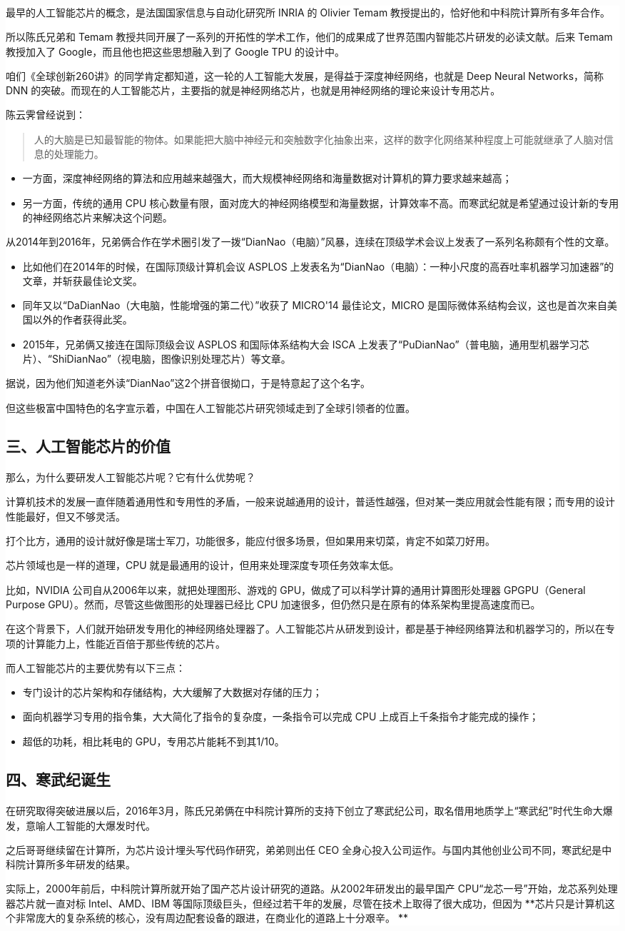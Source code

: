 最早的人工智能芯片的概念，是法国国家信息与自动化研究所 INRIA 的 Olivier Temam 教授提出的，恰好他和中科院计算所有多年合作。

所以陈氏兄弟和 Temam 教授共同开展了一系列的开拓性的学术工作，他们的成果成了世界范围内智能芯片研发的必读文献。后来 Temam 教授加入了 Google，而且他也把这些思想融入到了 Google TPU 的设计中。

咱们《全球创新260讲》的同学肯定都知道，这一轮的人工智能大发展，是得益于深度神经网络，也就是 Deep Neural Networks，简称 DNN 的突破。而现在的人工智能芯片，主要指的就是神经网络芯片，也就是用神经网络的理论来设计专用芯片。

陈云霁曾经说到：

> 人的大脑是已知最智能的物体。如果能把大脑中神经元和突触数字化抽象出来，这样的数字化网络某种程度上可能就继承了人脑对信息的处理能力。

* 一方面，深度神经网络的算法和应用越来越强大，而大规模神经网络和海量数据对计算机的算力要求越来越高；

* 另一方面，传统的通用 CPU 核心数量有限，面对庞大的神经网络模型和海量数据，计算效率不高。而寒武纪就是希望通过设计新的专用的神经网络芯片来解决这个问题。

从2014年到2016年，兄弟俩合作在学术圈引发了一拨“DianNao（电脑）”风暴，连续在顶级学术会议上发表了一系列名称颇有个性的文章。

* 比如他们在2014年的时候，在国际顶级计算机会议 ASPLOS 上发表名为“DianNao（电脑）：一种小尺度的高吞吐率机器学习加速器”的文章，并斩获最佳论文奖。

* 同年又以“DaDianNao（大电脑，性能增强的第二代）”收获了 MICRO'14 最佳论文，MICRO 是国际微体系结构会议，这也是首次来自美国以外的作者获得此奖。

* 2015年，兄弟俩又接连在国际顶级会议 ASPLOS 和国际体系结构大会 ISCA 上发表了“PuDianNao”（普电脑，通用型机器学习芯片）、“ShiDianNao”（视电脑，图像识别处理芯片）等文章。

据说，因为他们知道老外读“DianNao”这2个拼音很拗口，于是特意起了这个名字。

但这些极富中国特色的名字宣示着，中国在人工智能芯片研究领域走到了全球引领者的位置。

## 三、人工智能芯片的价值

那么，为什么要研发人工智能芯片呢？它有什么优势呢？

计算机技术的发展一直伴随着通用性和专用性的矛盾，一般来说越通用的设计，普适性越强，但对某一类应用就会性能有限；而专用的设计性能最好，但又不够灵活。

打个比方，通用的设计就好像是瑞士军刀，功能很多，能应付很多场景，但如果用来切菜，肯定不如菜刀好用。

芯片领域也是一样的道理，CPU 就是最通用的设计，但用来处理深度专项任务效率太低。

比如，NVIDIA 公司自从2006年以来，就把处理图形、游戏的 GPU，做成了可以科学计算的通用计算图形处理器 GPGPU（General Purpose GPU）。然而，尽管这些做图形的处理器已经比 CPU 加速很多，但仍然只是在原有的体系架构里提高速度而已。

在这个背景下，人们就开始研发专用化的神经网络处理器了。人工智能芯片从研发到设计，都是基于神经网络算法和机器学习的，所以在专项的计算能力上，性能近百倍于那些传统的芯片。

而人工智能芯片的主要优势有以下三点：

* 专门设计的芯片架构和存储结构，大大缓解了大数据对存储的压力；

* 面向机器学习专用的指令集，大大简化了指令的复杂度，一条指令可以完成 CPU 上成百上千条指令才能完成的操作；

* 超低的功耗，相比耗电的 GPU，专用芯片能耗不到其1/10。

## 四、寒武纪诞生

在研究取得突破进展以后，2016年3月，陈氏兄弟俩在中科院计算所的支持下创立了寒武纪公司，取名借用地质学上“寒武纪”时代生命大爆发，意喻人工智能的大爆发时代。

之后哥哥继续留在计算所，为芯片设计埋头写代码作研究，弟弟则出任 CEO 全身心投入公司运作。与国内其他创业公司不同，寒武纪是中科院计算所多年研发的结果。

实际上，2000年前后，中科院计算所就开始了国产芯片设计研究的道路。从2002年研发出的最早国产 CPU“龙芯一号”开始，龙芯系列处理器芯片就一直对标 Intel、AMD、IBM 等国际顶级巨头，但经过若干年的发展，尽管在技术上取得了很大成功，但因为 **芯片只是计算机这个非常庞大的复杂系统的核心，没有周边配套设备的跟进，在商业化的道路上十分艰辛。 **
